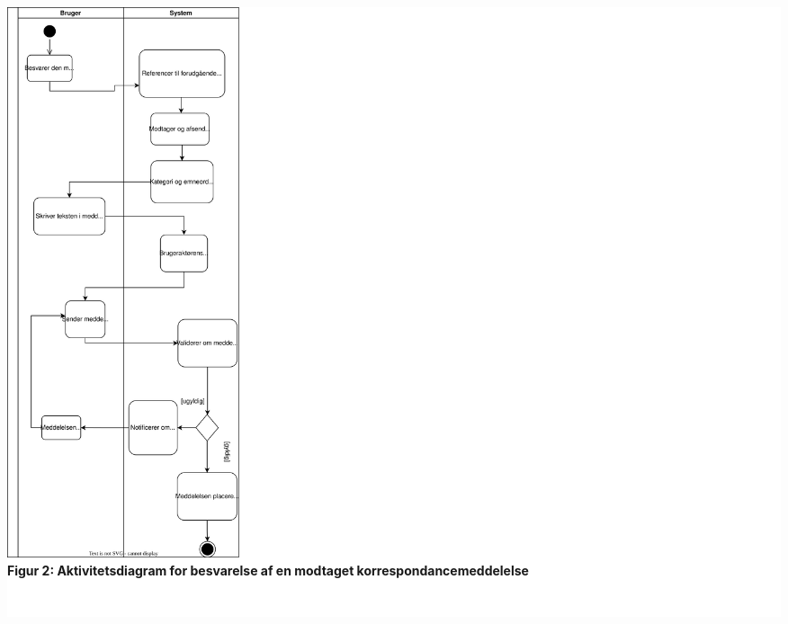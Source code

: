 <img src="../images/Dk_S2_besvarelse_cc.drawio.svg" alt="Viser aktivitetsdiagram over forløbet for besvarelse af CareCommunication besked." style="width:30%" id="Fig2">
<figcaption text-align="center"><b>Figur 2: Aktivitetsdiagram for besvarelse af en modtaget korrespondancemeddelelse</b> </figcaption>
</figure>
<br><br>
